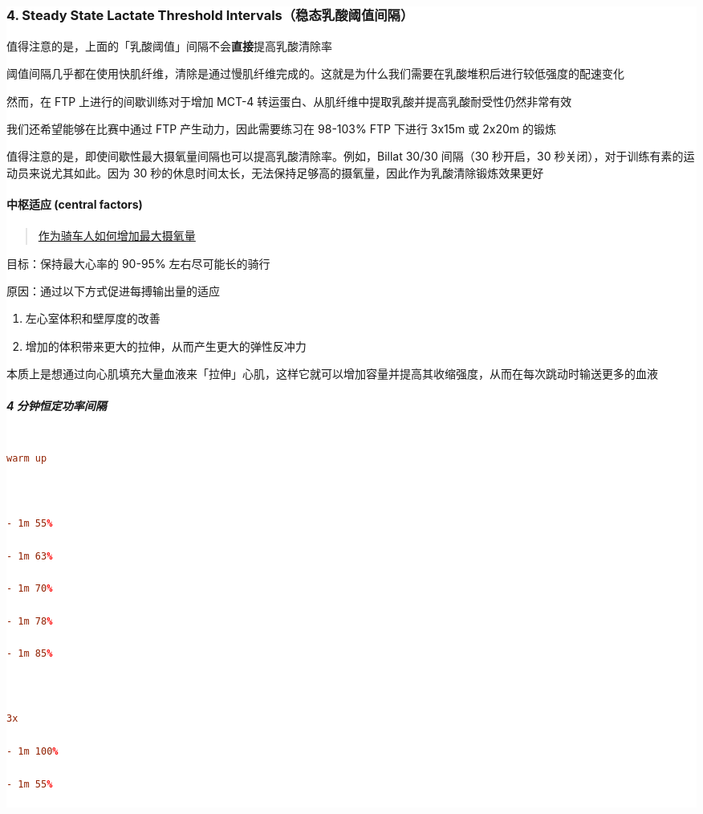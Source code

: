 
  
### 4. Steady State Lactate Threshold Intervals（稳态乳酸阈值间隔）
  

  
值得注意的是，上面的「乳酸阈值」间隔不会**直接**提高乳酸清除率
  

  
阈值间隔几乎都在使用快肌纤维，清除是通过慢肌纤维完成的。这就是为什么我们需要在乳酸堆积后进行较低强度的配速变化
  

  
然而，在 FTP 上进行的间歇训练对于增加 MCT-4 转运蛋白、从肌纤维中提取乳酸并提高乳酸耐受性仍然非常有效
  

  
我们还希望能够在比赛中通过 FTP 产生动力，因此需要练习在 98-103% FTP 下进行 3x15m 或 2x20m 的锻炼
  

  
值得注意的是，即使间歇性最大摄氧量间隔也可以提高乳酸清除率。例如，Billat 30/30 间隔（30 秒开启，30 秒关闭），对于训练有素的运动员来说尤其如此。因为 30 秒的休息时间太长，无法保持足够高的摄氧量，因此作为乳酸清除锻炼效果更好
  

  
#### 中枢适应 (central factors)
  

  
> [作为骑车人如何增加最大摄氧量](https://www.highnorth.co.uk/articles/increase-vo2max-cycling)
  

  
目标：保持最大心率的 90-95% 左右尽可能长的骑行
  

  
原因：通过以下方式促进每搏输出量的适应
  

  
1. 左心室体积和壁厚度的改善
  
2. 增加的体积带来更大的拉伸，从而产生更大的弹性反冲力
  

  
本质上是想通过向心肌填充大量血液来「拉伸」心肌，这样它就可以增加容量并提高其收缩强度，从而在每次跳动时输送更多的血液
  

  
##### 4 分钟恒定功率间隔
  

  
```conf
  
warm up
  

  
- 1m 55%
  
- 1m 63%
  
- 1m 70%
  
- 1m 78%
  
- 1m 85%
  

  
3x
  
- 1m 100%
  
- 1m 55%
  
```
